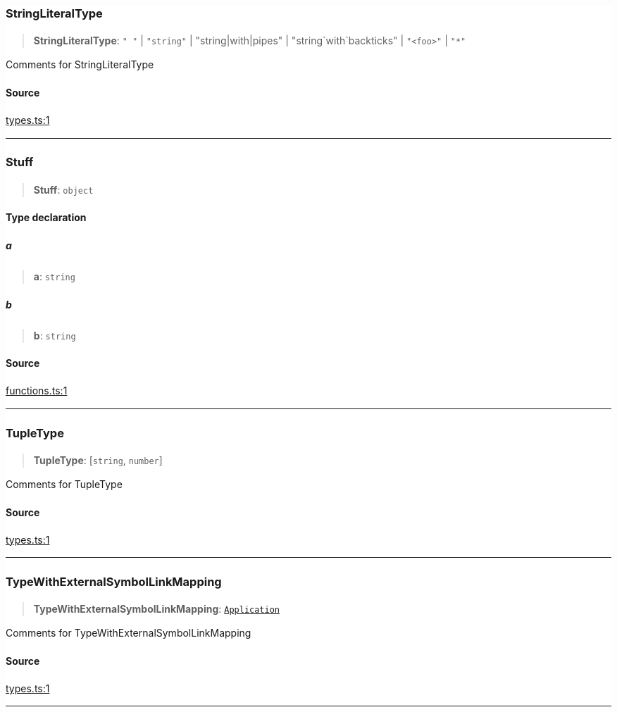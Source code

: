 ### StringLiteralType

> **StringLiteralType**: `" "` \| `"string"` \| "string\|with\|pipes" \| "string\`with\`backticks" \| `"<foo>"` \| `"*"`

Comments for StringLiteralType

#### Source

[types.ts:1](http://source-url)

***

### Stuff

> **Stuff**: `object`

#### Type declaration

##### a

> **a**: `string`

##### b

> **b**: `string`

#### Source

[functions.ts:1](http://source-url)

***

### TupleType

> **TupleType**: [`string`, `number`]

Comments for TupleType

#### Source

[types.ts:1](http://source-url)

***

### TypeWithExternalSymbolLinkMapping

> **TypeWithExternalSymbolLinkMapping**: [`Application`](https://typedoc.org/api/classes/Application.html)

Comments for TypeWithExternalSymbolLinkMapping

#### Source

[types.ts:1](http://source-url)

***
